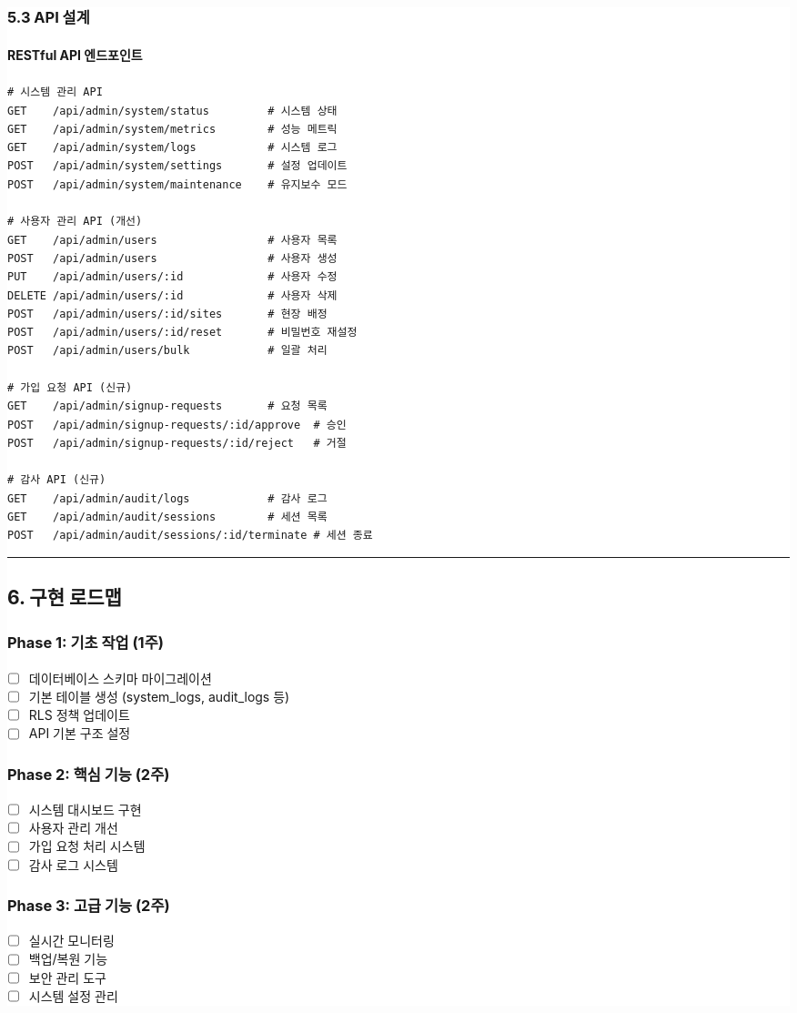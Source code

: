 ### 5.3 API 설계

#### RESTful API 엔드포인트
```
# 시스템 관리 API
GET    /api/admin/system/status         # 시스템 상태
GET    /api/admin/system/metrics        # 성능 메트릭
GET    /api/admin/system/logs           # 시스템 로그
POST   /api/admin/system/settings       # 설정 업데이트
POST   /api/admin/system/maintenance    # 유지보수 모드

# 사용자 관리 API (개선)
GET    /api/admin/users                 # 사용자 목록
POST   /api/admin/users                 # 사용자 생성
PUT    /api/admin/users/:id             # 사용자 수정
DELETE /api/admin/users/:id             # 사용자 삭제
POST   /api/admin/users/:id/sites       # 현장 배정
POST   /api/admin/users/:id/reset       # 비밀번호 재설정
POST   /api/admin/users/bulk            # 일괄 처리

# 가입 요청 API (신규)
GET    /api/admin/signup-requests       # 요청 목록
POST   /api/admin/signup-requests/:id/approve  # 승인
POST   /api/admin/signup-requests/:id/reject   # 거절

# 감사 API (신규)
GET    /api/admin/audit/logs            # 감사 로그
GET    /api/admin/audit/sessions        # 세션 목록
POST   /api/admin/audit/sessions/:id/terminate # 세션 종료
```

---

## 6. 구현 로드맵

### Phase 1: 기초 작업 (1주)
- [ ] 데이터베이스 스키마 마이그레이션
- [ ] 기본 테이블 생성 (system_logs, audit_logs 등)
- [ ] RLS 정책 업데이트
- [ ] API 기본 구조 설정

### Phase 2: 핵심 기능 (2주)
- [ ] 시스템 대시보드 구현
- [ ] 사용자 관리 개선
- [ ] 가입 요청 처리 시스템
- [ ] 감사 로그 시스템

### Phase 3: 고급 기능 (2주)
- [ ] 실시간 모니터링
- [ ] 백업/복원 기능
- [ ] 보안 관리 도구
- [ ] 시스템 설정 관리
